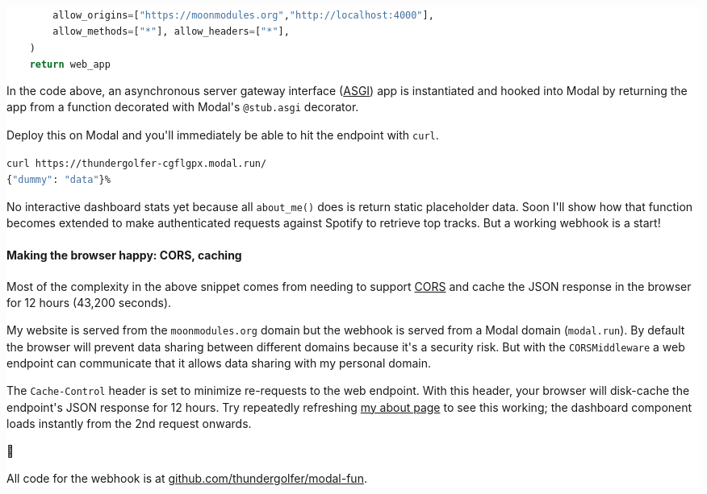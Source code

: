 ```python
        allow_origins=["https://moonmodules.org","http://localhost:4000"],
        allow_methods=["*"], allow_headers=["*"],
    )
    return web_app
```

In the code above, an asynchronous server gateway interface ([ASGI](https://asgi.readthedocs.io/en/latest/)) app is instantiated
and hooked into Modal by returning the app from a function decorated with Modal's `@stub.asgi` decorator.

Deploy this on Modal and you'll immediately be able to hit the endpoint with `curl`.

```bash
curl https://thundergolfer-cgflgpx.modal.run/
{"dummy": "data"}%
```

No interactive dashboard stats yet because all `about_me()` does is return static placeholder data. Soon
I'll show how that function becomes extended to make authenticated requests against Spotify to retrieve top tracks.
But a working webhook is a start!

#### Making the browser happy: CORS, caching

Most of the complexity in the above snippet comes from needing to support [CORS](https://fastapi.tiangolo.com/tutorial/cors/) and cache the JSON response in the browser for 12 hours (43,200 seconds).

My website is served from the `moonmodules.org` domain but the webhook is served from a Modal domain (`modal.run`).
By default the browser will prevent data sharing between different domains because it's a security risk.
But with the `CORSMiddleware` a web endpoint can communicate that it allows data sharing with my personal domain.

The `Cache-Control` header is set to minimize re-requests to the web endpoint. With this header, your browser
will disk-cache the endpoint's JSON response for 12 hours. Try repeatedly refreshing [my about page](/about#dashboard) to see this working; the dashboard component loads instantly from the 2nd request onwards.

<aside>
<div class="callout-panel callout-panel-info">
    <span class="callout-panel-icon callout-panel-info-icon">
        <span class="" role="img" aria-label="Heads up">👋</span>
    </span>
    <div class="ak-editor-panel__content">
        <p data-renderer-start-pos="97">
            All code for the webhook is at <a target="_blank" rel="noopener noreferrer" href="https://github.com/thundergolfer/modal-fun/blob/main/thundergolferdotcom-dash/">github.com/thundergolfer/modal-fun</a>.
        </p>
    </div>
</div>
</aside>
